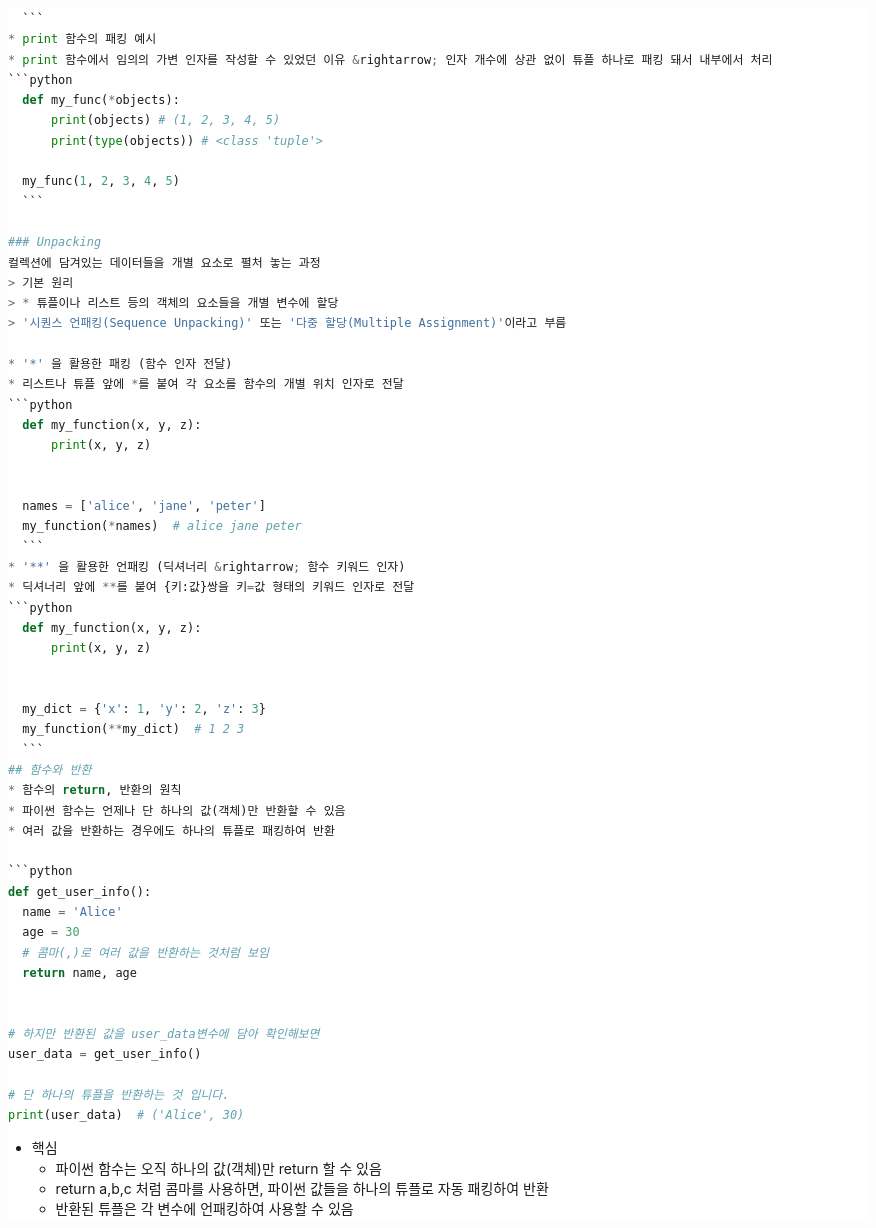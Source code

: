   ```python
    ```
* print 함수의 패킹 예시
  * print 함수에서 임의의 가변 인자를 작성할 수 있었던 이유 &rightarrow; 인자 개수에 상관 없이 튜플 하나로 패킹 돼서 내부에서 처리
  ```python
    def my_func(*objects):
        print(objects) # (1, 2, 3, 4, 5)
        print(type(objects)) # <class 'tuple'>
    
    my_func(1, 2, 3, 4, 5)
    ```

### Unpacking
컬렉션에 담겨있는 데이터들을 개별 요소로 펼처 놓는 과정
> 기본 원리
> * 튜플이나 리스트 등의 객체의 요소들을 개별 변수에 할당
> '시퀀스 언패킹(Sequence Unpacking)' 또는 '다중 할당(Multiple Assignment)'이라고 부름

* '*' 을 활용한 패킹 (함수 인자 전달)
  * 리스트나 튜플 앞에 *를 붙여 각 요소를 함수의 개별 위치 인자로 전달
  ```python
    def my_function(x, y, z):
        print(x, y, z)


    names = ['alice', 'jane', 'peter']
    my_function(*names)  # alice jane peter
    ```
* '**' 을 활용한 언패킹 (딕셔너리 &rightarrow; 함수 키워드 인자)
  * 딕셔너리 앞에 **를 붙여 {키:값}쌍을 키=값 형태의 키워드 인자로 전달
  ```python 
    def my_function(x, y, z):
        print(x, y, z)


    my_dict = {'x': 1, 'y': 2, 'z': 3}
    my_function(**my_dict)  # 1 2 3
    ```
## 함수와 반환
* 함수의 return, 반환의 원칙
  * 파이썬 함수는 언제나 단 하나의 값(객체)만 반환할 수 있음
  * 여러 값을 반환하는 경우에도 하나의 튜플로 패킹하여 반환

```python
def get_user_info():
    name = 'Alice'
    age = 30
    # 콤마(,)로 여러 값을 반환하는 것처럼 보임
    return name, age


# 하지만 반환된 값을 user_data변수에 담아 확인해보면
user_data = get_user_info()

# 단 하나의 튜플을 반환하는 것 입니다.
print(user_data)  # ('Alice', 30)
```
* 핵심
  * 파이썬 함수는 오직 하나의 값(객체)만 return 할 수 있음
  * return a,b,c 처럼 콤마를 사용하면, 파이썬 값들을 하나의 튜플로 자동 패킹하여 반환
  * 반환된 튜플은 각 변수에 언패킹하여 사용할 수 있음
